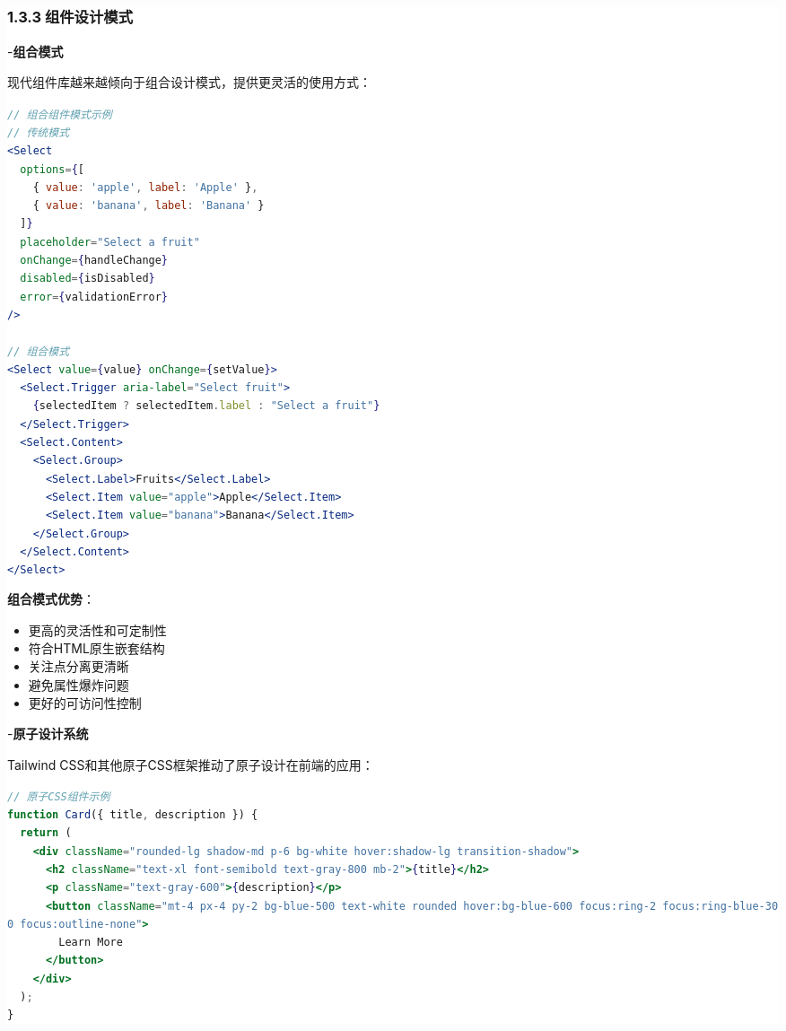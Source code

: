 ### 1.3.3 组件设计模式

-**组合模式**

现代组件库越来越倾向于组合设计模式，提供更灵活的使用方式：

```jsx
// 组合组件模式示例
// 传统模式
<Select
  options={[
    { value: 'apple', label: 'Apple' },
    { value: 'banana', label: 'Banana' }
  ]}
  placeholder="Select a fruit"
  onChange={handleChange}
  disabled={isDisabled}
  error={validationError}
/>

// 组合模式
<Select value={value} onChange={setValue}>
  <Select.Trigger aria-label="Select fruit">
    {selectedItem ? selectedItem.label : "Select a fruit"}
  </Select.Trigger>
  <Select.Content>
    <Select.Group>
      <Select.Label>Fruits</Select.Label>
      <Select.Item value="apple">Apple</Select.Item>
      <Select.Item value="banana">Banana</Select.Item>
    </Select.Group>
  </Select.Content>
</Select>
```

**组合模式优势**：

- 更高的灵活性和可定制性
- 符合HTML原生嵌套结构
- 关注点分离更清晰
- 避免属性爆炸问题
- 更好的可访问性控制

-**原子设计系统**

Tailwind CSS和其他原子CSS框架推动了原子设计在前端的应用：

```jsx
// 原子CSS组件示例
function Card({ title, description }) {
  return (
    <div className="rounded-lg shadow-md p-6 bg-white hover:shadow-lg transition-shadow">
      <h2 className="text-xl font-semibold text-gray-800 mb-2">{title}</h2>
      <p className="text-gray-600">{description}</p>
      <button className="mt-4 px-4 py-2 bg-blue-500 text-white rounded hover:bg-blue-600 focus:ring-2 focus:ring-blue-300 focus:outline-none">
        Learn More
      </button>
    </div>
  );
}
```
